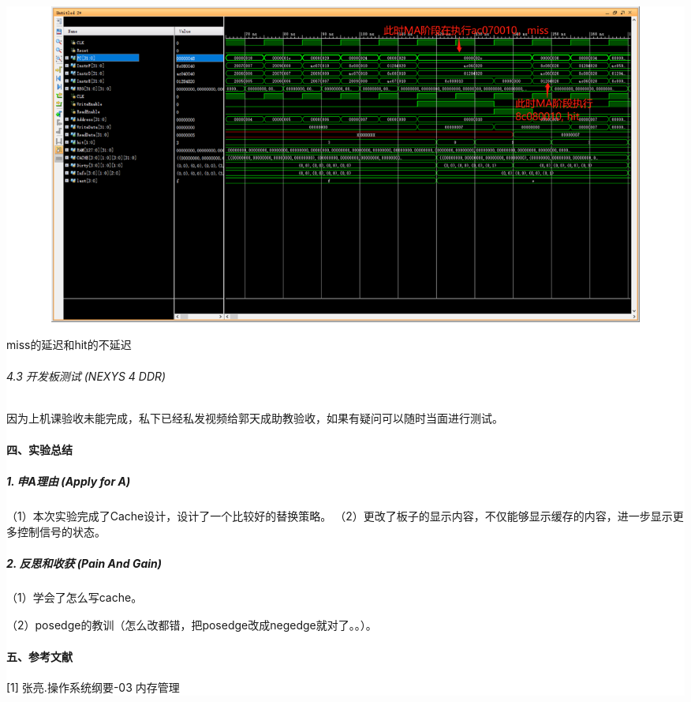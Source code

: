 <img src="./assets/hit.png" width=1000px height=400px>
    <p>
        miss的延迟和hit的不延迟
    </p>
</center>

###### 4.3 开发板测试 (NEXYS 4 DDR)

​		因为上机课验收未能完成，私下已经私发视频给郭天成助教验收，如果有疑问可以随时当面进行测试。

#### 四、实验总结

##### **1. 申A理由 (Apply for A)**

（1）本次实验完成了Cache设计，设计了一个比较好的替换策略。
（2）更改了板子的显示内容，不仅能够显示缓存的内容，进一步显示更多控制信号的状态。

##### 2. 反思和收获 (Pain And Gain)

（1）学会了怎么写cache。

（2）posedge的教训（怎么改都错，把posedge改成negedge就对了。。）。

#### 五、参考文献

[1] 张亮.操作系统纲要-03 内存管理


